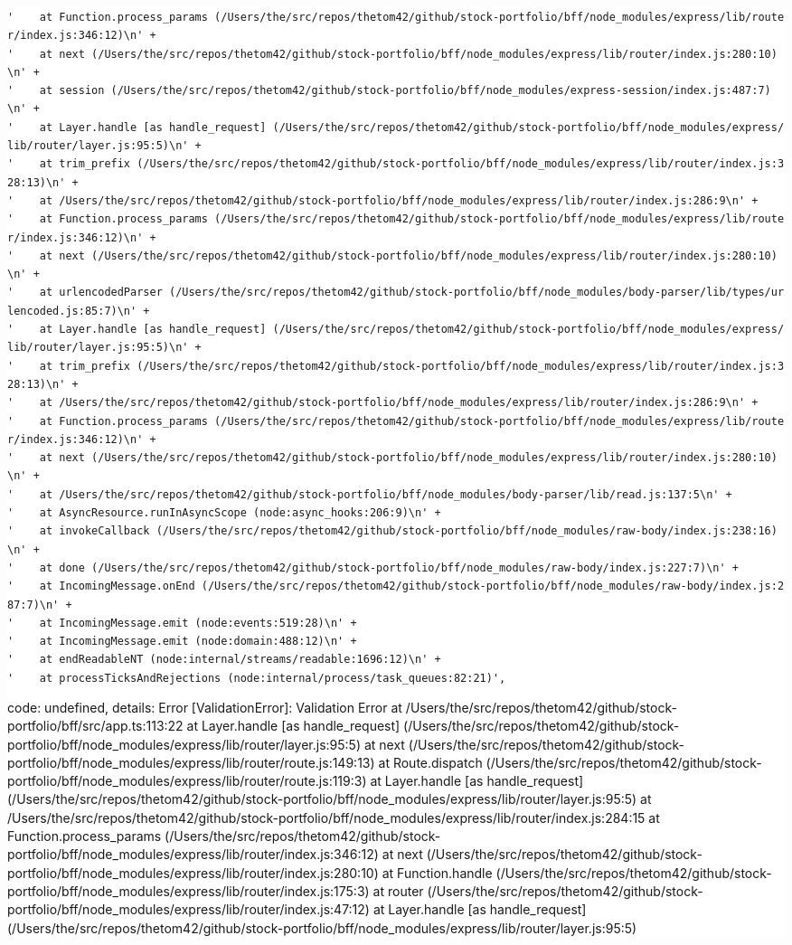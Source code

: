     '    at Function.process_params (/Users/the/src/repos/thetom42/github/stock-portfolio/bff/node_modules/express/lib/router/index.js:346:12)\n' +
    '    at next (/Users/the/src/repos/thetom42/github/stock-portfolio/bff/node_modules/express/lib/router/index.js:280:10)\n' +
    '    at session (/Users/the/src/repos/thetom42/github/stock-portfolio/bff/node_modules/express-session/index.js:487:7)\n' +
    '    at Layer.handle [as handle_request] (/Users/the/src/repos/thetom42/github/stock-portfolio/bff/node_modules/express/lib/router/layer.js:95:5)\n' +
    '    at trim_prefix (/Users/the/src/repos/thetom42/github/stock-portfolio/bff/node_modules/express/lib/router/index.js:328:13)\n' +
    '    at /Users/the/src/repos/thetom42/github/stock-portfolio/bff/node_modules/express/lib/router/index.js:286:9\n' +
    '    at Function.process_params (/Users/the/src/repos/thetom42/github/stock-portfolio/bff/node_modules/express/lib/router/index.js:346:12)\n' +
    '    at next (/Users/the/src/repos/thetom42/github/stock-portfolio/bff/node_modules/express/lib/router/index.js:280:10)\n' +
    '    at urlencodedParser (/Users/the/src/repos/thetom42/github/stock-portfolio/bff/node_modules/body-parser/lib/types/urlencoded.js:85:7)\n' +
    '    at Layer.handle [as handle_request] (/Users/the/src/repos/thetom42/github/stock-portfolio/bff/node_modules/express/lib/router/layer.js:95:5)\n' +
    '    at trim_prefix (/Users/the/src/repos/thetom42/github/stock-portfolio/bff/node_modules/express/lib/router/index.js:328:13)\n' +
    '    at /Users/the/src/repos/thetom42/github/stock-portfolio/bff/node_modules/express/lib/router/index.js:286:9\n' +
    '    at Function.process_params (/Users/the/src/repos/thetom42/github/stock-portfolio/bff/node_modules/express/lib/router/index.js:346:12)\n' +
    '    at next (/Users/the/src/repos/thetom42/github/stock-portfolio/bff/node_modules/express/lib/router/index.js:280:10)\n' +
    '    at /Users/the/src/repos/thetom42/github/stock-portfolio/bff/node_modules/body-parser/lib/read.js:137:5\n' +
    '    at AsyncResource.runInAsyncScope (node:async_hooks:206:9)\n' +
    '    at invokeCallback (/Users/the/src/repos/thetom42/github/stock-portfolio/bff/node_modules/raw-body/index.js:238:16)\n' +
    '    at done (/Users/the/src/repos/thetom42/github/stock-portfolio/bff/node_modules/raw-body/index.js:227:7)\n' +
    '    at IncomingMessage.onEnd (/Users/the/src/repos/thetom42/github/stock-portfolio/bff/node_modules/raw-body/index.js:287:7)\n' +
    '    at IncomingMessage.emit (node:events:519:28)\n' +
    '    at IncomingMessage.emit (node:domain:488:12)\n' +
    '    at endReadableNT (node:internal/streams/readable:1696:12)\n' +
    '    at processTicksAndRejections (node:internal/process/task_queues:82:21)',
  code: undefined,
  details: Error [ValidationError]: Validation Error
      at /Users/the/src/repos/thetom42/github/stock-portfolio/bff/src/app.ts:113:22
      at Layer.handle [as handle_request] (/Users/the/src/repos/thetom42/github/stock-portfolio/bff/node_modules/express/lib/router/layer.js:95:5)
      at next (/Users/the/src/repos/thetom42/github/stock-portfolio/bff/node_modules/express/lib/router/route.js:149:13)
      at Route.dispatch (/Users/the/src/repos/thetom42/github/stock-portfolio/bff/node_modules/express/lib/router/route.js:119:3)
      at Layer.handle [as handle_request] (/Users/the/src/repos/thetom42/github/stock-portfolio/bff/node_modules/express/lib/router/layer.js:95:5)
      at /Users/the/src/repos/thetom42/github/stock-portfolio/bff/node_modules/express/lib/router/index.js:284:15
      at Function.process_params (/Users/the/src/repos/thetom42/github/stock-portfolio/bff/node_modules/express/lib/router/index.js:346:12)
      at next (/Users/the/src/repos/thetom42/github/stock-portfolio/bff/node_modules/express/lib/router/index.js:280:10)
      at Function.handle (/Users/the/src/repos/thetom42/github/stock-portfolio/bff/node_modules/express/lib/router/index.js:175:3)
      at router (/Users/the/src/repos/thetom42/github/stock-portfolio/bff/node_modules/express/lib/router/index.js:47:12)
      at Layer.handle [as handle_request] (/Users/the/src/repos/thetom42/github/stock-portfolio/bff/node_modules/express/lib/router/layer.js:95:5)